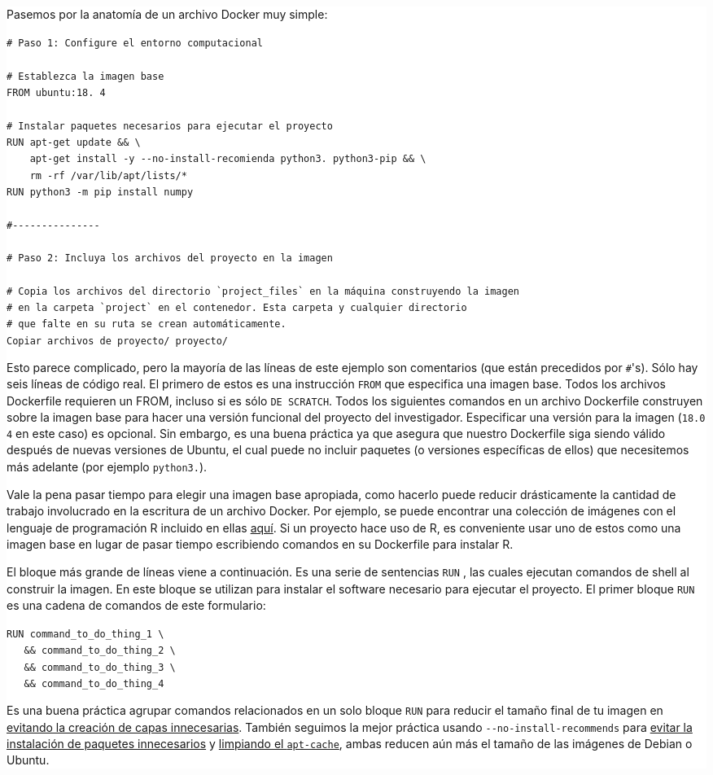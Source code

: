 Pasemos por la anatomía de un archivo Docker muy simple:

```
# Paso 1: Configure el entorno computacional

# Establezca la imagen base
FROM ubuntu:18. 4

# Instalar paquetes necesarios para ejecutar el proyecto
RUN apt-get update && \
    apt-get install -y --no-install-recomienda python3. python3-pip && \
    rm -rf /var/lib/apt/lists/*
RUN python3 -m pip install numpy

#---------------

# Paso 2: Incluya los archivos del proyecto en la imagen

# Copia los archivos del directorio `project_files` en la máquina construyendo la imagen
# en la carpeta `project` en el contenedor. Esta carpeta y cualquier directorio
# que falte en su ruta se crean automáticamente.
Copiar archivos de proyecto/ proyecto/
```

Esto parece complicado, pero la mayoría de las líneas de este ejemplo son comentarios (que están precedidos por `#`'s). Sólo hay seis líneas de código real. El primero de estos es una instrucción `FROM` que especifica una imagen base. Todos los archivos Dockerfile requieren un FROM, incluso si es sólo `DE SCRATCH`. Todos los siguientes comandos en un archivo Dockerfile construyen sobre la imagen base para hacer una versión funcional del proyecto del investigador. Especificar una versión para la imagen (`18.04` en este caso) es opcional. Sin embargo, es una buena práctica ya que asegura que nuestro Dockerfile siga siendo válido después de nuevas versiones de Ubuntu, el cual puede no incluir paquetes (o versiones específicas de ellos) que necesitemos más adelante (por ejemplo `python3.`).

Vale la pena pasar tiempo para elegir una imagen base apropiada, como hacerlo puede reducir drásticamente la cantidad de trabajo involucrado en la escritura de un archivo Docker. Por ejemplo, se puede encontrar una colección de imágenes con el lenguaje de programación R incluido en ellas [aquí](https://github.com/rocker-org/rocker-versioned). Si un proyecto hace uso de R, es conveniente usar uno de estos como una imagen base en lugar de pasar tiempo escribiendo comandos en su Dockerfile para instalar R.

El bloque más grande de líneas viene a continuación. Es una serie de sentencias `RUN` , las cuales ejecutan comandos de shell al construir la imagen. En este bloque se utilizan para instalar el software necesario para ejecutar el proyecto. El primer bloque `RUN` es una cadena de comandos de este formulario:

```
RUN command_to_do_thing_1 \
   && command_to_do_thing_2 \
   && command_to_do_thing_3 \
   && command_to_do_thing_4
```

Es una buena práctica agrupar comandos relacionados en un solo bloque `RUN` para reducir el tamaño final de tu imagen en [evitando la creación de capas innecesarias](https://docs.docker.com/develop/develop-images/#minimize-the-number-of-layers). También seguimos la mejor práctica usando `--no-install-recommends` para [evitar la instalación de paquetes innecesarios](https://docs.docker.com/develop/develop-images/dockerfile_best-practices/#dont-install-unnecessary-packages) y [limpiando el `apt-cache`](https://docs.docker.com/develop/develop-images/dockerfile_best-practices/#run), ambas reducen aún más el tamaño de las imágenes de Debian o Ubuntu.

